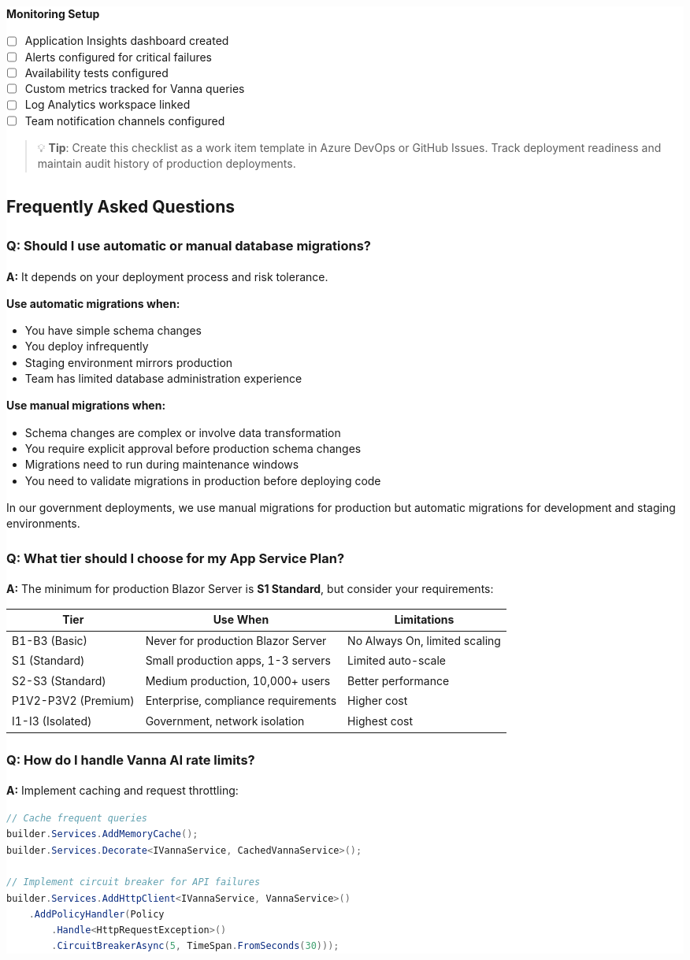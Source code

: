 **Monitoring Setup**
- [ ] Application Insights dashboard created
- [ ] Alerts configured for critical failures
- [ ] Availability tests configured
- [ ] Custom metrics tracked for Vanna queries
- [ ] Log Analytics workspace linked
- [ ] Team notification channels configured

> 💡 **Tip**: Create this checklist as a work item template in Azure DevOps or GitHub Issues. Track deployment readiness and maintain audit history of production deployments.

## Frequently Asked Questions

### Q: Should I use automatic or manual database migrations?

**A:** It depends on your deployment process and risk tolerance.

**Use automatic migrations when:**
- You have simple schema changes
- You deploy infrequently
- Staging environment mirrors production
- Team has limited database administration experience

**Use manual migrations when:**
- Schema changes are complex or involve data transformation
- You require explicit approval before production schema changes
- Migrations need to run during maintenance windows
- You need to validate migrations in production before deploying code

In our government deployments, we use manual migrations for production but automatic migrations for development and staging environments.

### Q: What tier should I choose for my App Service Plan?

**A:** The minimum for production Blazor Server is **S1 Standard**, but consider your requirements:

| Tier | Use When | Limitations |
|------|----------|------------|
| B1-B3 (Basic) | Never for production Blazor Server | No Always On, limited scaling |
| S1 (Standard) | Small production apps, 1-3 servers | Limited auto-scale |
| S2-S3 (Standard) | Medium production, 10,000+ users | Better performance |
| P1V2-P3V2 (Premium) | Enterprise, compliance requirements | Higher cost |
| I1-I3 (Isolated) | Government, network isolation | Highest cost |

### Q: How do I handle Vanna AI rate limits?

**A:** Implement caching and request throttling:

```csharp
// Cache frequent queries
builder.Services.AddMemoryCache();
builder.Services.Decorate<IVannaService, CachedVannaService>();

// Implement circuit breaker for API failures
builder.Services.AddHttpClient<IVannaService, VannaService>()
    .AddPolicyHandler(Policy
        .Handle<HttpRequestException>()
        .CircuitBreakerAsync(5, TimeSpan.FromSeconds(30)));
```
